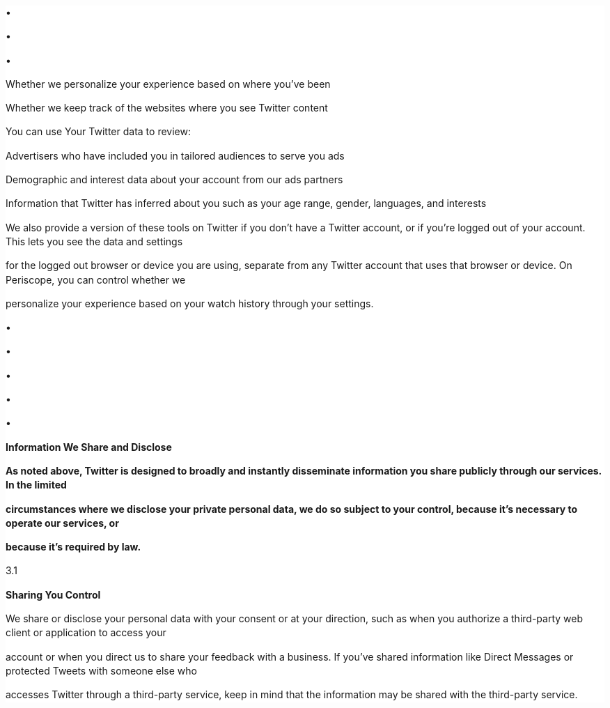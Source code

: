 •

•

•

Whether we personalize your experience based on where you’ve been

Whether we keep track of the websites where you see Twitter content

You can use Your Twitter data to review:

Advertisers who have included you in tailored audiences to serve you ads

Demographic and interest data about your account from our ads partners

Information that Twitter has inferred about you such as your age range, gender, languages, and interests

We also provide a version of these tools on Twitter if you don’t have a Twitter account, or if you’re logged out of your account. This lets you see the data and settings

for the logged out browser or device you are using, separate from any Twitter account that uses that browser or device. On Periscope, you can control whether we

personalize your experience based on your watch history through your settings.

•

•

•

•

•

 

**Information We Share and Disclose**

**As noted above, Twitter is designed to broadly and instantly disseminate information you share publicly through our services. In the limited**

**circumstances where we disclose your private personal data, we do so subject to your control, because it’s necessary to operate our services, or**

**because it’s required by law.**

3.1

 

 

**Sharing You Control**

We share or disclose your personal data with your consent or at your direction, such as when you authorize a third-party web client or application to access your

account or when you direct us to share your feedback with a business. If you’ve shared information like Direct Messages or protected Tweets with someone else who

accesses Twitter through a third-party service, keep in mind that the information may be shared with the third-party service.
